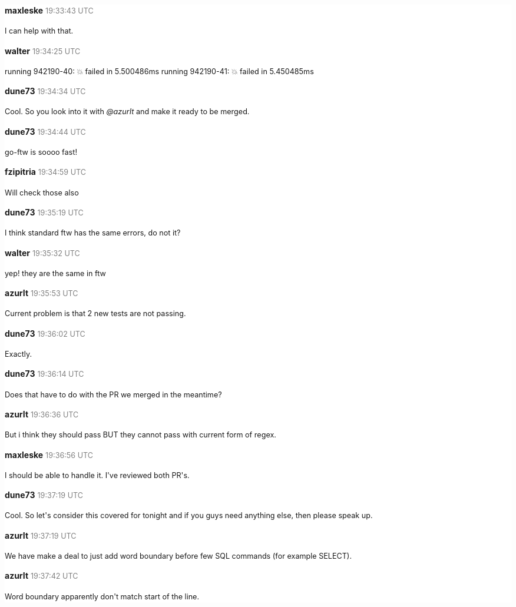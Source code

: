 **maxleske** <span style="color: grey; font-size: 90%;">19:33:43 UTC</span>

<span style="font-size: 90%;">I can help with that.</span>

**walter** <span style="color: grey; font-size: 90%;">19:34:25 UTC</span>

<span style="font-size: 90%;">running 942190-40: :boom: failed in 5.500486ms
running 942190-41: :boom: failed in 5.450485ms</span>

**dune73** <span style="color: grey; font-size: 90%;">19:34:34 UTC</span>

<span style="font-size: 90%;">Cool. So you look into it with _@azurIt_ and make it ready to be merged.</span>

**dune73** <span style="color: grey; font-size: 90%;">19:34:44 UTC</span>

<span style="font-size: 90%;">go-ftw is soooo fast!</span>

**fzipitria** <span style="color: grey; font-size: 90%;">19:34:59 UTC</span>

<span style="font-size: 90%;">Will check those also</span>

**dune73** <span style="color: grey; font-size: 90%;">19:35:19 UTC</span>

<span style="font-size: 90%;">I think standard ftw has the same errors, do not it?</span>

**walter** <span style="color: grey; font-size: 90%;">19:35:32 UTC</span>

<span style="font-size: 90%;">yep! they are the same in ftw</span>

**azurIt** <span style="color: grey; font-size: 90%;">19:35:53 UTC</span>

<span style="font-size: 90%;">Current problem is that 2 new tests are not passing.</span>

**dune73** <span style="color: grey; font-size: 90%;">19:36:02 UTC</span>

<span style="font-size: 90%;">Exactly.</span>

**dune73** <span style="color: grey; font-size: 90%;">19:36:14 UTC</span>

<span style="font-size: 90%;">Does that have to do with the PR we merged in the meantime?</span>

**azurIt** <span style="color: grey; font-size: 90%;">19:36:36 UTC</span>

<span style="font-size: 90%;">But i think they should pass BUT they cannot pass with current form of regex.</span>

**maxleske** <span style="color: grey; font-size: 90%;">19:36:56 UTC</span>

<span style="font-size: 90%;">I should be able to handle it. I've reviewed both PR's.</span>

**dune73** <span style="color: grey; font-size: 90%;">19:37:19 UTC</span>

<span style="font-size: 90%;">Cool. So let's consider this covered for tonight and if you guys need anything else, then please speak up.</span>

**azurIt** <span style="color: grey; font-size: 90%;">19:37:19 UTC</span>

<span style="font-size: 90%;">We have make a deal to just add word boundary before few SQL commands (for example SELECT).</span>

**azurIt** <span style="color: grey; font-size: 90%;">19:37:42 UTC</span>

<span style="font-size: 90%;">Word boundary apparently don't match start of the line.</span>
